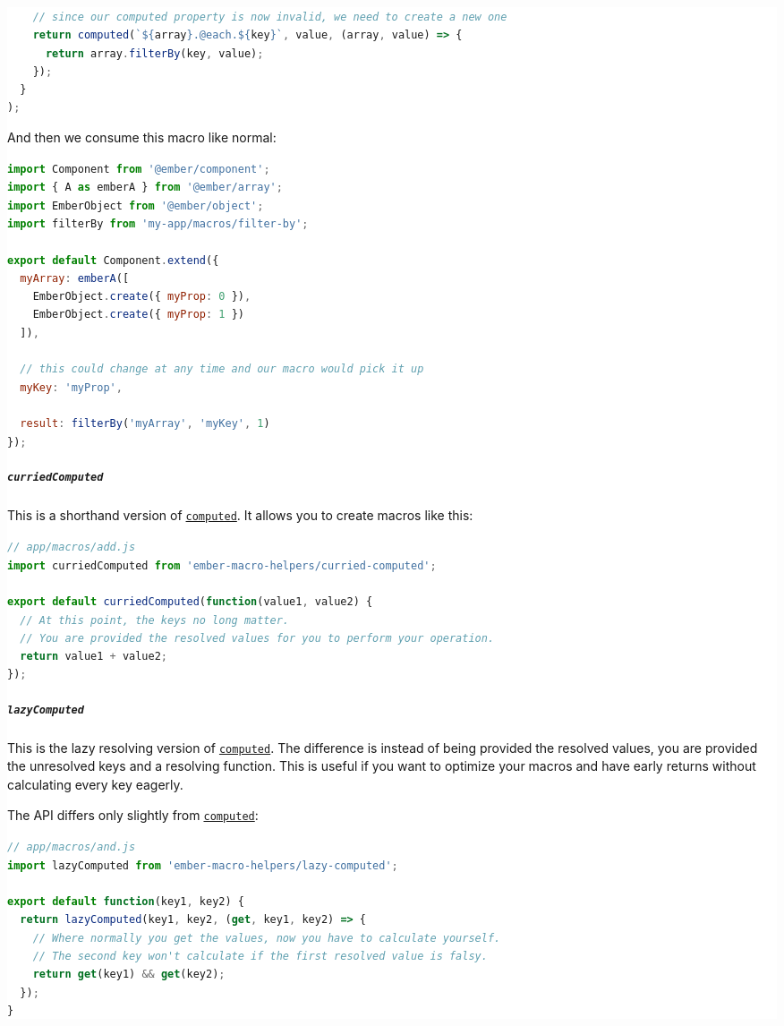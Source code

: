 ```js
    // since our computed property is now invalid, we need to create a new one
    return computed(`${array}.@each.${key}`, value, (array, value) => {
      return array.filterBy(key, value);
    });
  }
);
```

And then we consume this macro like normal:

```js
import Component from '@ember/component';
import { A as emberA } from '@ember/array';
import EmberObject from '@ember/object';
import filterBy from 'my-app/macros/filter-by';

export default Component.extend({
  myArray: emberA([
    EmberObject.create({ myProp: 0 }),
    EmberObject.create({ myProp: 1 })
  ]),

  // this could change at any time and our macro would pick it up
  myKey: 'myProp',

  result: filterBy('myArray', 'myKey', 1)
});
```

##### `curriedComputed`
This is a shorthand version of [`computed`](#computed). It allows you to create macros like this:

```js
// app/macros/add.js
import curriedComputed from 'ember-macro-helpers/curried-computed';

export default curriedComputed(function(value1, value2) {
  // At this point, the keys no long matter.
  // You are provided the resolved values for you to perform your operation.
  return value1 + value2;
});
```

##### `lazyComputed`
This is the lazy resolving version of [`computed`](#computed). The difference is instead of being provided the resolved values, you are provided the unresolved keys and a resolving function. This is useful if you want to optimize your macros and have early returns without calculating every key eagerly.

The API differs only slightly from [`computed`](#computed):

```js
// app/macros/and.js
import lazyComputed from 'ember-macro-helpers/lazy-computed';

export default function(key1, key2) {
  return lazyComputed(key1, key2, (get, key1, key2) => {
    // Where normally you get the values, now you have to calculate yourself.
    // The second key won't calculate if the first resolved value is falsy.
    return get(key1) && get(key2);
  });
}
```
